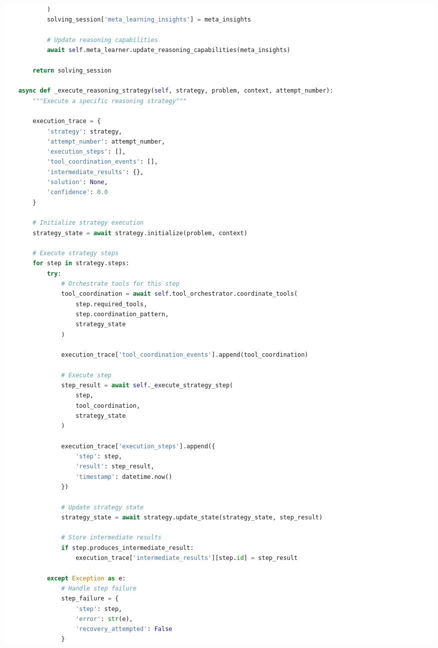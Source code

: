 ```python
            )
            solving_session['meta_learning_insights'] = meta_insights
            
            # Update reasoning capabilities
            await self.meta_learner.update_reasoning_capabilities(meta_insights)
        
        return solving_session
        
    async def _execute_reasoning_strategy(self, strategy, problem, context, attempt_number):
        """Execute a specific reasoning strategy"""
        
        execution_trace = {
            'strategy': strategy,
            'attempt_number': attempt_number,
            'execution_steps': [],
            'tool_coordination_events': [],
            'intermediate_results': {},
            'solution': None,
            'confidence': 0.0
        }
        
        # Initialize strategy execution
        strategy_state = await strategy.initialize(problem, context)
        
        # Execute strategy steps
        for step in strategy.steps:
            try:
                # Orchestrate tools for this step
                tool_coordination = await self.tool_orchestrator.coordinate_tools(
                    step.required_tools,
                    step.coordination_pattern,
                    strategy_state
                )
                
                execution_trace['tool_coordination_events'].append(tool_coordination)
                
                # Execute step
                step_result = await self._execute_strategy_step(
                    step,
                    tool_coordination,
                    strategy_state
                )
                
                execution_trace['execution_steps'].append({
                    'step': step,
                    'result': step_result,
                    'timestamp': datetime.now()
                })
                
                # Update strategy state
                strategy_state = await strategy.update_state(strategy_state, step_result)
                
                # Store intermediate results
                if step.produces_intermediate_result:
                    execution_trace['intermediate_results'][step.id] = step_result
                    
            except Exception as e:
                # Handle step failure
                step_failure = {
                    'step': step,
                    'error': str(e),
                    'recovery_attempted': False
                }
```